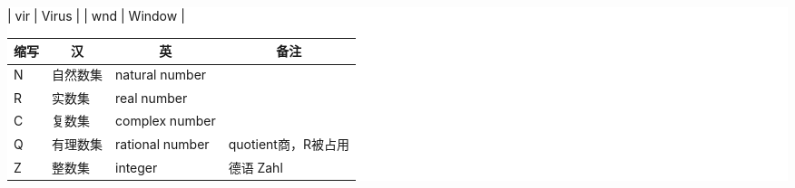 | vir          | Virus                             |
| wnd          | Window                            |

| 缩写 | 汉       | 英              | 备注                |
| ---- | -------- | --------------- | ------------------- |
| N    | 自然数集 | natural number  |                     |
| R    | 实数集   | real number     |                     |
| C    | 复数集   | complex number  |                     |
| Q    | 有理数集 | rational number | quotient商，R被占用 |
| Z    | 整数集   | integer         | 德语 Zahl           |

